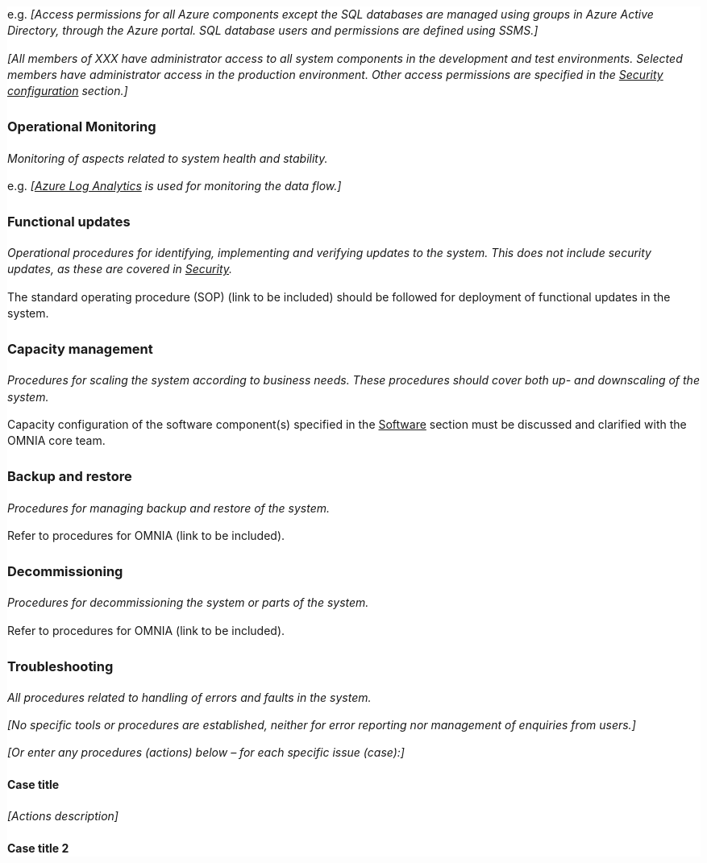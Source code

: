 e.g. *[Access permissions for all Azure components except the SQL databases are managed using groups in Azure Active Directory, through the Azure portal. SQL database users and permissions are defined using SSMS.]*

*[All members of XXX have administrator access to all system components in the development and test environments. Selected members have administrator access in the production environment. Other access permissions are specified in the [Security configuration](#security-configuration) section.]*

### Operational Monitoring

*Monitoring of aspects related to system health and stability.*

e.g. *[[Azure Log Analytics](LINK) is used for monitoring the data flow.]*

### Functional updates

*Operational procedures for identifying, implementing and verifying updates to
the system. This does not include security updates, as these are covered in
[Security](#security).*

The standard operating procedure (SOP) (link to be included) should be followed for deployment of functional updates in the system.

### Capacity management

*Procedures for scaling the system according to business needs. These
procedures should cover both up- and downscaling of the system.*

Capacity configuration of the software component(s) specified in the [Software](#software) section must be discussed and clarified with the OMNIA core team.

### Backup and restore

*Procedures for managing backup and restore of the system.*

Refer to procedures for OMNIA (link to be included).

### Decommissioning

*Procedures for decommissioning the system or parts of the system.*

Refer to procedures for OMNIA (link to be included).

### Troubleshooting

*All procedures related to handling of errors and faults in the system.*

*[No specific tools or procedures are established, neither for error reporting nor management of enquiries from users.]*

*[Or enter any procedures (actions) below – for each specific issue (case):]*

#### Case title

*[Actions description]*

#### Case title 2
